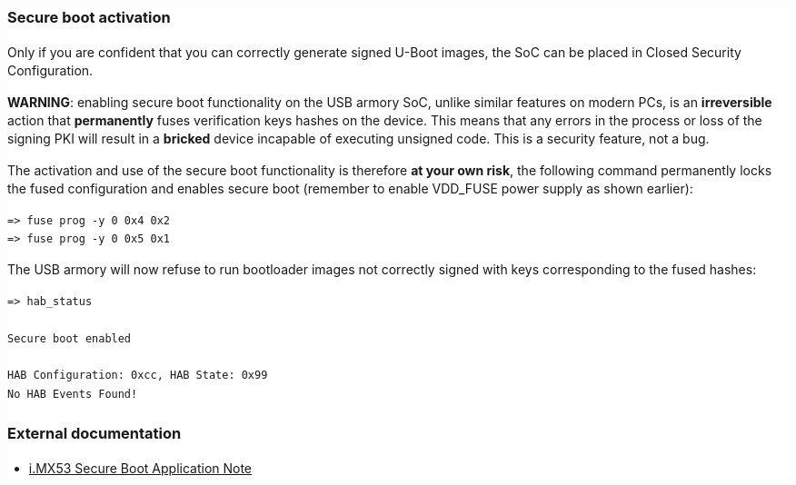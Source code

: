### Secure boot activation

Only if you are confident that you can correctly generate signed U-Boot images,
the SoC can be placed in Closed Security Configuration.

**WARNING**: enabling secure boot functionality on the USB armory SoC, unlike
similar features on modern PCs, is an **irreversible** action that
**permanently** fuses verification keys hashes on the device. This means that
any errors in the process or loss of the signing PKI will result in a
**bricked** device incapable of executing unsigned code. This is a security
feature, not a bug.

The activation and use of the secure boot functionality is therefore **at your
own risk**, the following command permanently locks the fused configuration and
enables secure boot (remember to enable VDD_FUSE power supply as shown earlier):

```
=> fuse prog -y 0 0x4 0x2
=> fuse prog -y 0 0x5 0x1
```

The USB armory will now refuse to run bootloader images not correctly signed
with keys corresponding to the fused hashes:

```
=> hab_status

Secure boot enabled

HAB Configuration: 0xcc, HAB State: 0x99
No HAB Events Found!
```

### External documentation

* [i.MX53 Secure Boot Application Note](http://cache.nxp.com/files/32bit/doc/app_note/AN4581.pdf)
